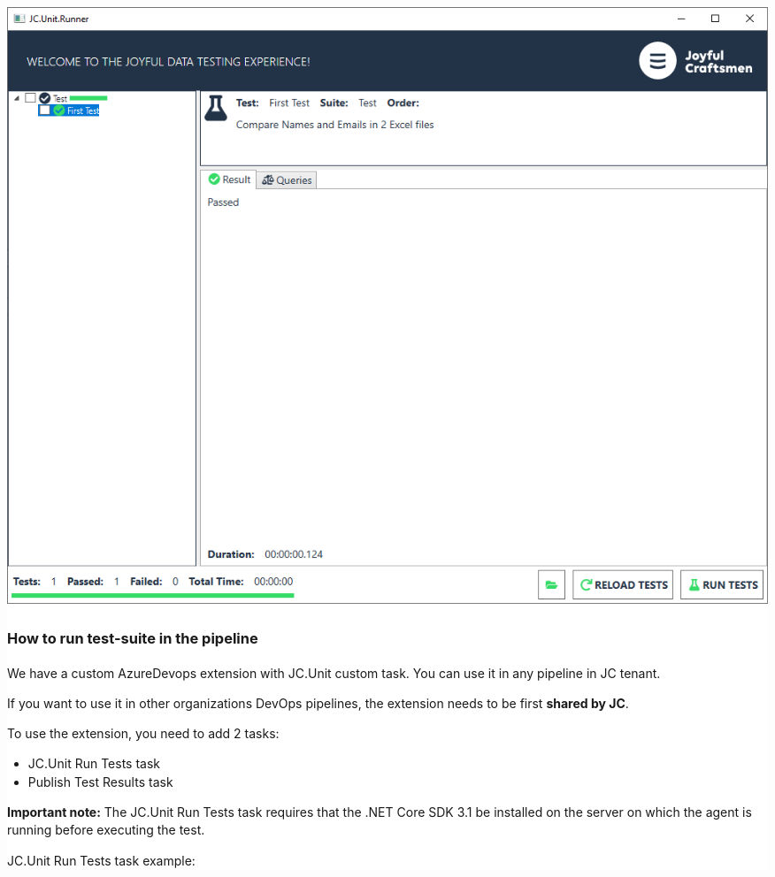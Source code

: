 ![JC.Unit results](Images/media/image14.png)

### How to run test-suite in the pipeline

We have a custom AzureDevops extension with JC.Unit custom task. You can
use it in any pipeline in JC tenant.

If you want to use it in other organizations DevOps pipelines, the
extension needs to be first **shared by JC**.

To use the extension, you need to add 2 tasks:
-   JC.Unit Run Tests task
-   Publish Test Results task

**Important note:** The JC.Unit Run Tests task requires that the .NET
Core SDK 3.1 be installed on the server on which the agent is running
before executing the test.

JC.Unit Run Tests task example:
